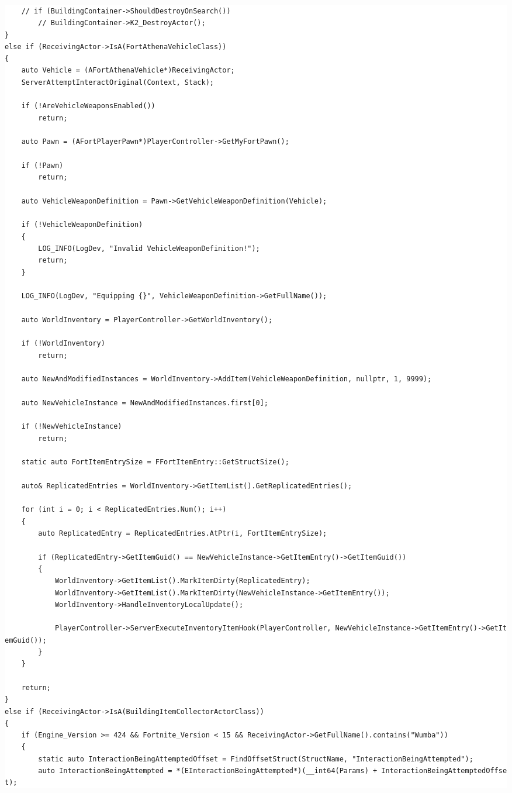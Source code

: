 		// if (BuildingContainer->ShouldDestroyOnSearch())
			// BuildingContainer->K2_DestroyActor();
	}
	else if (ReceivingActor->IsA(FortAthenaVehicleClass))
	{
		auto Vehicle = (AFortAthenaVehicle*)ReceivingActor;
		ServerAttemptInteractOriginal(Context, Stack);

		if (!AreVehicleWeaponsEnabled())
			return;

		auto Pawn = (AFortPlayerPawn*)PlayerController->GetMyFortPawn();

		if (!Pawn)
			return;

		auto VehicleWeaponDefinition = Pawn->GetVehicleWeaponDefinition(Vehicle);

		if (!VehicleWeaponDefinition)
		{
			LOG_INFO(LogDev, "Invalid VehicleWeaponDefinition!");
			return;
		}

		LOG_INFO(LogDev, "Equipping {}", VehicleWeaponDefinition->GetFullName());

		auto WorldInventory = PlayerController->GetWorldInventory();

		if (!WorldInventory)
			return;

		auto NewAndModifiedInstances = WorldInventory->AddItem(VehicleWeaponDefinition, nullptr, 1, 9999);

		auto NewVehicleInstance = NewAndModifiedInstances.first[0];

		if (!NewVehicleInstance)
			return;

		static auto FortItemEntrySize = FFortItemEntry::GetStructSize();

		auto& ReplicatedEntries = WorldInventory->GetItemList().GetReplicatedEntries();

		for (int i = 0; i < ReplicatedEntries.Num(); i++)
		{
			auto ReplicatedEntry = ReplicatedEntries.AtPtr(i, FortItemEntrySize);

			if (ReplicatedEntry->GetItemGuid() == NewVehicleInstance->GetItemEntry()->GetItemGuid())
			{
				WorldInventory->GetItemList().MarkItemDirty(ReplicatedEntry);
				WorldInventory->GetItemList().MarkItemDirty(NewVehicleInstance->GetItemEntry());
				WorldInventory->HandleInventoryLocalUpdate();

				PlayerController->ServerExecuteInventoryItemHook(PlayerController, NewVehicleInstance->GetItemEntry()->GetItemGuid());
			}
		}

		return;
	}
	else if (ReceivingActor->IsA(BuildingItemCollectorActorClass))
	{
		if (Engine_Version >= 424 && Fortnite_Version < 15 && ReceivingActor->GetFullName().contains("Wumba"))
		{
			static auto InteractionBeingAttemptedOffset = FindOffsetStruct(StructName, "InteractionBeingAttempted");
			auto InteractionBeingAttempted = *(EInteractionBeingAttempted*)(__int64(Params) + InteractionBeingAttemptedOffset);
